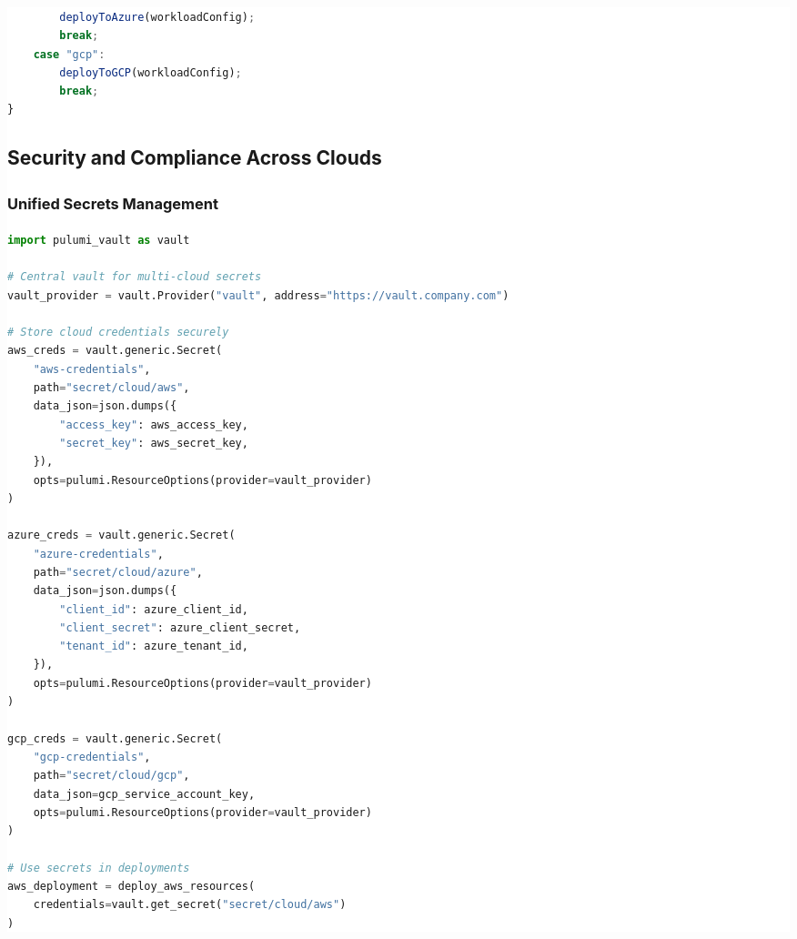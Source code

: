 ```typescript
        deployToAzure(workloadConfig);
        break;
    case "gcp":
        deployToGCP(workloadConfig);
        break;
}
```

## Security and Compliance Across Clouds

### Unified Secrets Management

```python
import pulumi_vault as vault

# Central vault for multi-cloud secrets
vault_provider = vault.Provider("vault", address="https://vault.company.com")

# Store cloud credentials securely
aws_creds = vault.generic.Secret(
    "aws-credentials",
    path="secret/cloud/aws",
    data_json=json.dumps({
        "access_key": aws_access_key,
        "secret_key": aws_secret_key,
    }),
    opts=pulumi.ResourceOptions(provider=vault_provider)
)

azure_creds = vault.generic.Secret(
    "azure-credentials",
    path="secret/cloud/azure",
    data_json=json.dumps({
        "client_id": azure_client_id,
        "client_secret": azure_client_secret,
        "tenant_id": azure_tenant_id,
    }),
    opts=pulumi.ResourceOptions(provider=vault_provider)
)

gcp_creds = vault.generic.Secret(
    "gcp-credentials",
    path="secret/cloud/gcp",
    data_json=gcp_service_account_key,
    opts=pulumi.ResourceOptions(provider=vault_provider)
)

# Use secrets in deployments
aws_deployment = deploy_aws_resources(
    credentials=vault.get_secret("secret/cloud/aws")
)
```

